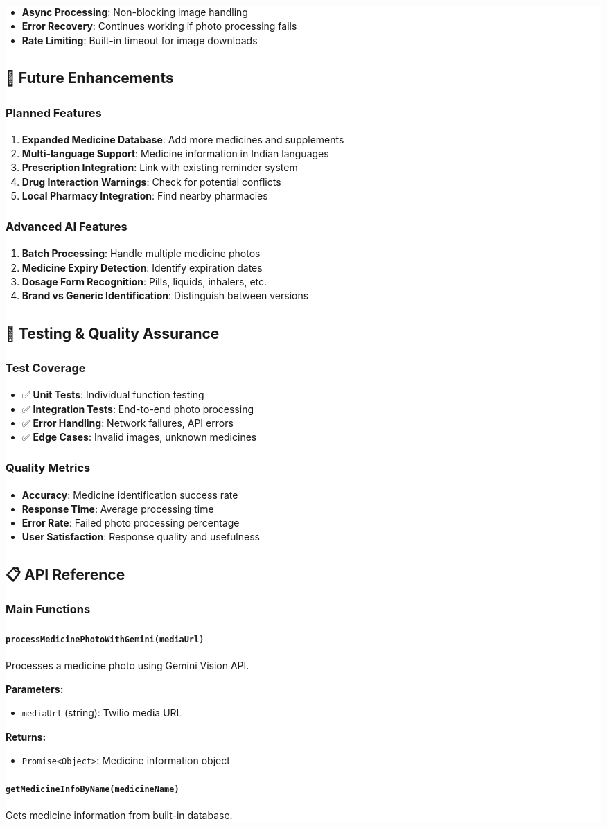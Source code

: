 - **Async Processing**: Non-blocking image handling
- **Error Recovery**: Continues working if photo processing fails
- **Rate Limiting**: Built-in timeout for image downloads

## 🔮 **Future Enhancements**

### **Planned Features**

1. **Expanded Medicine Database**: Add more medicines and supplements
2. **Multi-language Support**: Medicine information in Indian languages
3. **Prescription Integration**: Link with existing reminder system
4. **Drug Interaction Warnings**: Check for potential conflicts
5. **Local Pharmacy Integration**: Find nearby pharmacies

### **Advanced AI Features**

1. **Batch Processing**: Handle multiple medicine photos
2. **Medicine Expiry Detection**: Identify expiration dates
3. **Dosage Form Recognition**: Pills, liquids, inhalers, etc.
4. **Brand vs Generic Identification**: Distinguish between versions

## 🧪 **Testing & Quality Assurance**

### **Test Coverage**

- ✅ **Unit Tests**: Individual function testing
- ✅ **Integration Tests**: End-to-end photo processing
- ✅ **Error Handling**: Network failures, API errors
- ✅ **Edge Cases**: Invalid images, unknown medicines

### **Quality Metrics**

- **Accuracy**: Medicine identification success rate
- **Response Time**: Average processing time
- **Error Rate**: Failed photo processing percentage
- **User Satisfaction**: Response quality and usefulness

## 📋 **API Reference**

### **Main Functions**

#### `processMedicinePhotoWithGemini(mediaUrl)`
Processes a medicine photo using Gemini Vision API.

**Parameters:**
- `mediaUrl` (string): Twilio media URL

**Returns:**
- `Promise<Object>`: Medicine information object

#### `getMedicineInfoByName(medicineName)`
Gets medicine information from built-in database.
